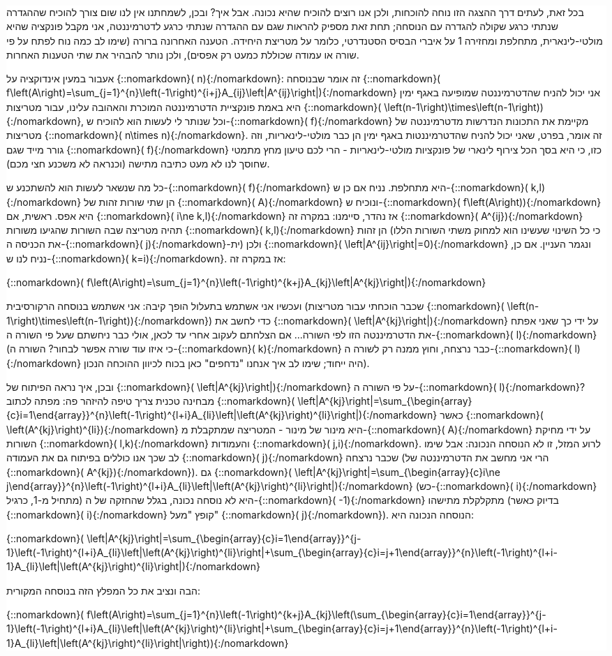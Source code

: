 בכל זאת, לעתים דרך ההצגה הזו נוחה להוכחות, ולכן אנו רוצים להוכיח שהיא נכונה. אבל איך? ובכן, לשמחתנו אין לנו שום צורך להוכיח שההגדרה שנתתי כרגע שקולה להגדרה עם הנוסחה; תחת זאת מספיק להראות שגם עם ההגדרה שנתתי כרגע לדטרמיננטה, אני מקבל פונקציה שהיא מולטי-לינארית, מתחלפת ומחזירה 1 על איברי הבסיס הסטנדרטי, כלומר על מטריצת היחידה. הטענה האחרונה ברורה (שימו לב כמה נוח לפתח על פי שורה או עמודה שכוללת כמעט רק אפסים), ולכן נותר להבהיר את שתי הטענות האחרות.

אעבור במעין אינדוקציה על {::nomarkdown}\( n\){:/nomarkdown}: זה אומר שבנוסחה {::nomarkdown}\( f\left(A\right)=\sum_{j=1}^{n}\left(-1\right)^{i+j}A_{ij}\left\|A^{ij}\right\|\){:/nomarkdown} אני יכול להניח שהדטרמיננטה שמופיעה באגף ימין היא באמת פונקציית הדטרמיננטה המוכרת והאהובה עלינו, עבור מטריצות {::nomarkdown}\( \left(n-1\right)\times\left(n-1\right)\){:/nomarkdown}, וכל שנותר לי לעשות הוא להוכיח ש-{::nomarkdown}\( f\){:/nomarkdown} מקיימת את התכונות הנדרשות מדטרמיננטה של מטריצות {::nomarkdown}\( n\times n\){:/nomarkdown}. זה אומר, בפרט, שאני יכול להניח שהדטרמיננטות באגף ימין הן כבר מולטי-לינאריות, וזה גורר מייד שגם {::nomarkdown}\( f\){:/nomarkdown} כזו, כי היא בסך הכל צירוף לינארי של פונקציות מולטי-לינאריות - הרי לכם טיעון מחץ מתמטי שחוסך לנו לא מעט כתיבה מתישה (וכנראה לא משכנע חצי מכם).

כל מה שנשאר לעשות הוא להשתכנע ש-{::nomarkdown}\( f\){:/nomarkdown} היא מתחלפת. נניח אם כן ש-{::nomarkdown}\( k,l\){:/nomarkdown} הן שתי שורות זהות של {::nomarkdown}\( A\){:/nomarkdown} ונוכיח ש-{::nomarkdown}\( f\left(A\right)\){:/nomarkdown} היא אפס. ראשית, אם {::nomarkdown}\( i\ne k,l\){:/nomarkdown} אז נהדר, סיימנו: במקרה זה {::nomarkdown}\( A^{ij}\){:/nomarkdown} תהיה מטריצה שבה השורות שהגיעו משורות {::nomarkdown}\( k,l\){:/nomarkdown} הן זהות (כי כל השינוי שעשינו הוא למחוק משתי השורות הללו את הכניסה ה-{::nomarkdown}\( j\){:/nomarkdown}-ית) ולכן {::nomarkdown}\( \left\|A^{ij}\right\|=0\){:/nomarkdown} ונגמר העניין. אם כן, נניח לנו ש-{::nomarkdown}\( k=i\){:/nomarkdown}. אז במקרה זה:

{::nomarkdown}\( f\left(A\right)=\sum_{j=1}^{n}\left(-1\right)^{k+j}A_{kj}\left\|A^{kj}\right\|\){:/nomarkdown}

ועכשיו אני אשתמש בתעלול הופך קיבה: אני אשתמש בנוסחה הרקורסיבית (שכבר הוכחתי עבור מטריצות {::nomarkdown}\( \left(n-1\right)\times\left(n-1\right)\){:/nomarkdown}) כדי לחשב את {::nomarkdown}\( \left\|A^{kj}\right\|\){:/nomarkdown} על ידי כך שאני אפתח את הדטרמיננטה הזו לפי השורה... אם הצלחתם לעקוב אחרי עד לכאן, אולי כבר ניחשתם שעל פי השורה ה-{::nomarkdown}\( l\){:/nomarkdown} (כי איזו עוד שורה אפשר לבחור? השורה ה-{::nomarkdown}\( k\){:/nomarkdown} כבר נרצחה, וחוץ ממנה רק לשורה ה-{::nomarkdown}\( l\){:/nomarkdown} היה ייחוד; שימו לב איך אנחנו "נדחפים" כאן בכוח לכיוון ההוכחה הנכון).

ובכן, איך נראה הפיתוח של {::nomarkdown}\( \left\|A^{kj}\right\|\){:/nomarkdown} על פי השורה ה-{::nomarkdown}\( l\){:/nomarkdown}? מבחינה טכנית צריך טיפה להיזהר פה: מפתה לכתוב {::nomarkdown}\( \left\|A^{kj}\right\|=\sum_{\begin{array}{c}i=1\end{array}}^{n}\left(-1\right)^{l+i}A_{li}\left\|\left(A^{kj}\right)^{li}\right\|\){:/nomarkdown} כאשר {::nomarkdown}\( \left(A^{kj}\right)^{li}\){:/nomarkdown} היא מינור של מינור - המטריצה שמתקבלת מ-{::nomarkdown}\( A\){:/nomarkdown} על ידי מחיקת השורות {::nomarkdown}\( l,k\){:/nomarkdown} והעמודות {::nomarkdown}\( j,i\){:/nomarkdown}. לרוע המזל, זו לא הנוסחה הנכונה: אבל שימו לב שכך אנו כוללים בפיתוח גם את העמודה {::nomarkdown}\( j\){:/nomarkdown} שכבר נרצחה (הרי אני מחשב את הדטרמיננטה של {::nomarkdown}\( A^{kj}\){:/nomarkdown}). גם {::nomarkdown}\( \left\|A^{kj}\right\|=\sum_{\begin{array}{c}i\ne j\end{array}}^{n}\left(-1\right)^{l+i}A_{li}\left\|\left(A^{kj}\right)^{li}\right\|\){:/nomarkdown} (כש-{::nomarkdown}\( i\){:/nomarkdown} מתחיל מ-1, כרגיל) היא לא נוסחה נכונה, בגלל שהחזקה של ה-{::nomarkdown}\( -1\){:/nomarkdown} מתקלקלת מתישהו (בדיוק כאשר {::nomarkdown}\( i\){:/nomarkdown} קופץ "מעל" {::nomarkdown}\( j\){:/nomarkdown}). הנוסחה הנכונה היא:

{::nomarkdown}\( \left\|A^{kj}\right\|=\sum_{\begin{array}{c}i=1\end{array}}^{j-1}\left(-1\right)^{l+i}A_{li}\left\|\left(A^{kj}\right)^{li}\right\|+\sum_{\begin{array}{c}i=j+1\end{array}}^{n}\left(-1\right)^{l+i-1}A_{li}\left\|\left(A^{kj}\right)^{li}\right\|\){:/nomarkdown}

הבה ונציב את כל המפלץ הזה בנוסחה המקורית:

{::nomarkdown}\( f\left(A\right)=\sum_{j=1}^{n}\left(-1\right)^{k+j}A_{kj}\left(\sum_{\begin{array}{c}i=1\end{array}}^{j-1}\left(-1\right)^{l+i}A_{li}\left\|\left(A^{kj}\right)^{li}\right\|+\sum_{\begin{array}{c}i=j+1\end{array}}^{n}\left(-1\right)^{l+i-1}A_{li}\left\|\left(A^{kj}\right)^{li}\right\|\right)\){:/nomarkdown}
